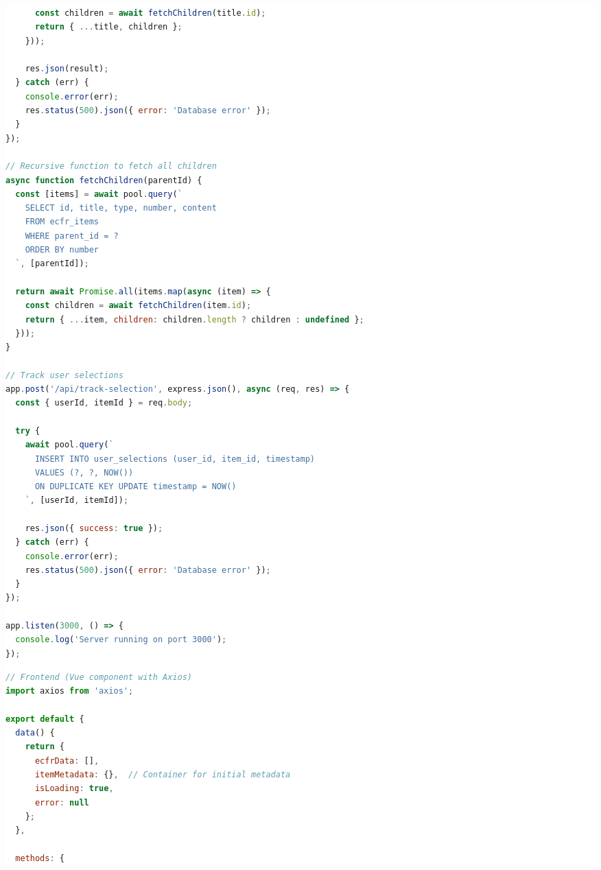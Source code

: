 ```javascript
      const children = await fetchChildren(title.id);
      return { ...title, children };
    }));
    
    res.json(result);
  } catch (err) {
    console.error(err);
    res.status(500).json({ error: 'Database error' });
  }
});

// Recursive function to fetch all children
async function fetchChildren(parentId) {
  const [items] = await pool.query(`
    SELECT id, title, type, number, content 
    FROM ecfr_items 
    WHERE parent_id = ?
    ORDER BY number
  `, [parentId]);
  
  return await Promise.all(items.map(async (item) => {
    const children = await fetchChildren(item.id);
    return { ...item, children: children.length ? children : undefined };
  }));
}

// Track user selections
app.post('/api/track-selection', express.json(), async (req, res) => {
  const { userId, itemId } = req.body;
  
  try {
    await pool.query(`
      INSERT INTO user_selections (user_id, item_id, timestamp)
      VALUES (?, ?, NOW())
      ON DUPLICATE KEY UPDATE timestamp = NOW()
    `, [userId, itemId]);
    
    res.json({ success: true });
  } catch (err) {
    console.error(err);
    res.status(500).json({ error: 'Database error' });
  }
});

app.listen(3000, () => {
  console.log('Server running on port 3000');
});
```

```javascript
// Frontend (Vue component with Axios)
import axios from 'axios';

export default {
  data() {
    return {
      ecfrData: [],
      itemMetadata: {},  // Container for initial metadata
      isLoading: true,
      error: null
    };
  },
  
  methods: {
```
